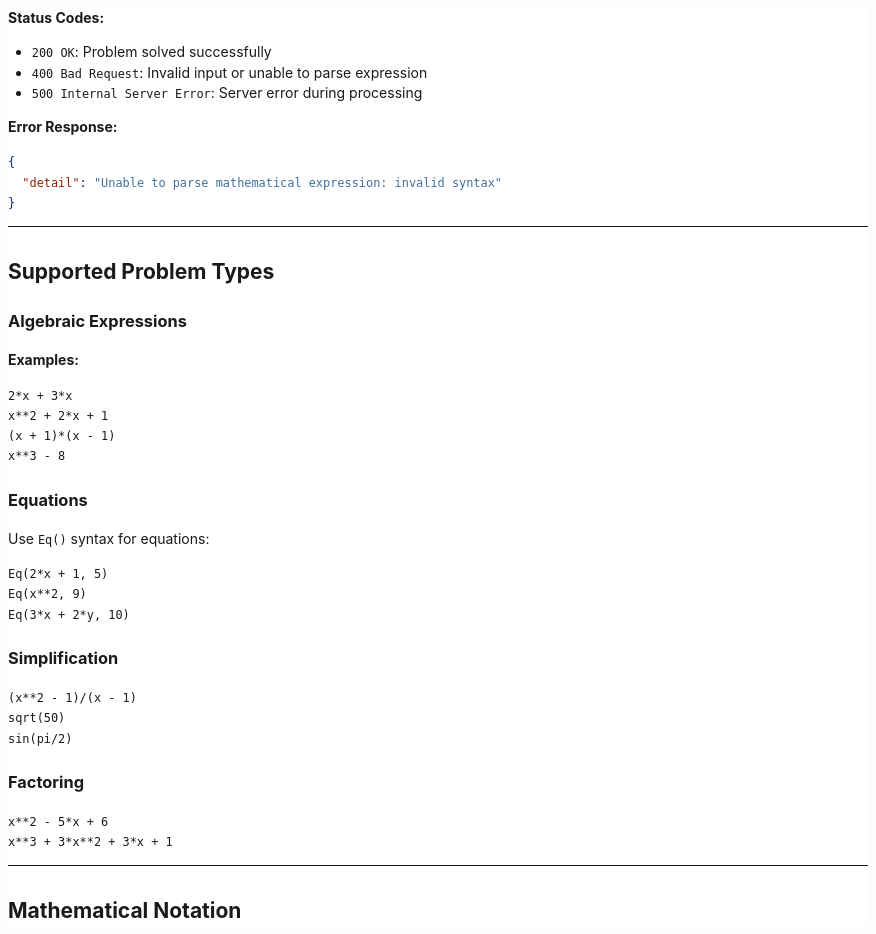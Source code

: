 **Status Codes:**
- `200 OK`: Problem solved successfully
- `400 Bad Request`: Invalid input or unable to parse expression
- `500 Internal Server Error`: Server error during processing

**Error Response:**
```json
{
  "detail": "Unable to parse mathematical expression: invalid syntax"
}
```

---

## Supported Problem Types

### Algebraic Expressions

**Examples:**
```
2*x + 3*x
x**2 + 2*x + 1
(x + 1)*(x - 1)
x**3 - 8
```

### Equations

Use `Eq()` syntax for equations:
```
Eq(2*x + 1, 5)
Eq(x**2, 9)
Eq(3*x + 2*y, 10)
```

### Simplification

```
(x**2 - 1)/(x - 1)
sqrt(50)
sin(pi/2)
```

### Factoring

```
x**2 - 5*x + 6
x**3 + 3*x**2 + 3*x + 1
```

---

## Mathematical Notation
